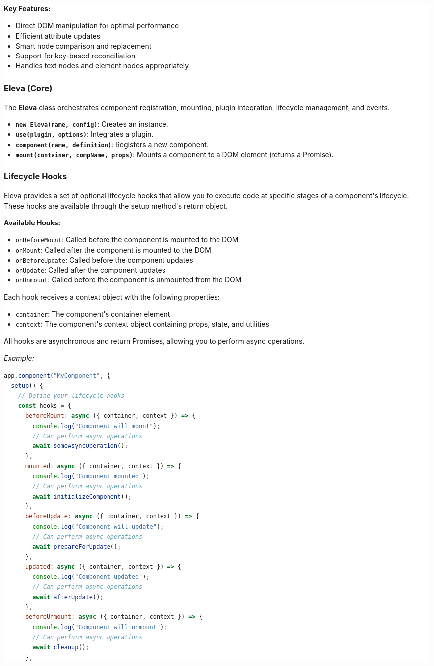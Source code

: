 **Key Features:**
- Direct DOM manipulation for optimal performance
- Efficient attribute updates
- Smart node comparison and replacement
- Support for key-based reconciliation
- Handles text nodes and element nodes appropriately

### Eleva (Core)

The **Eleva** class orchestrates component registration, mounting, plugin integration, lifecycle management, and events.

- **`new Eleva(name, config)`**: Creates an instance.
- **`use(plugin, options)`**: Integrates a plugin.
- **`component(name, definition)`**: Registers a new component.
- **`mount(container, compName, props)`**: Mounts a component to a DOM element (returns a Promise).

### Lifecycle Hooks

Eleva provides a set of optional lifecycle hooks that allow you to execute code at specific stages of a component's lifecycle. These hooks are available through the setup method's return object.

**Available Hooks:**
- `onBeforeMount`: Called before the component is mounted to the DOM
- `onMount`: Called after the component is mounted to the DOM
- `onBeforeUpdate`: Called before the component updates
- `onUpdate`: Called after the component updates
- `onUnmount`: Called before the component is unmounted from the DOM

Each hook receives a context object with the following properties:
- `container`: The component's container element
- `context`: The component's context object containing props, state, and utilities

All hooks are asynchronous and return Promises, allowing you to perform async operations.

_Example:_

```js
app.component("MyComponent", {
  setup() {
    // Define your lifecycle hooks
    const hooks = {
      beforeMount: async ({ container, context }) => {
        console.log("Component will mount");
        // Can perform async operations
        await someAsyncOperation();
      },
      mounted: async ({ container, context }) => {
        console.log("Component mounted");
        // Can perform async operations
        await initializeComponent();
      },
      beforeUpdate: async ({ container, context }) => {
        console.log("Component will update");
        // Can perform async operations
        await prepareForUpdate();
      },
      updated: async ({ container, context }) => {
        console.log("Component updated");
        // Can perform async operations
        await afterUpdate();
      },
      beforeUnmount: async ({ container, context }) => {
        console.log("Component will unmount");
        // Can perform async operations
        await cleanup();
      },
```
